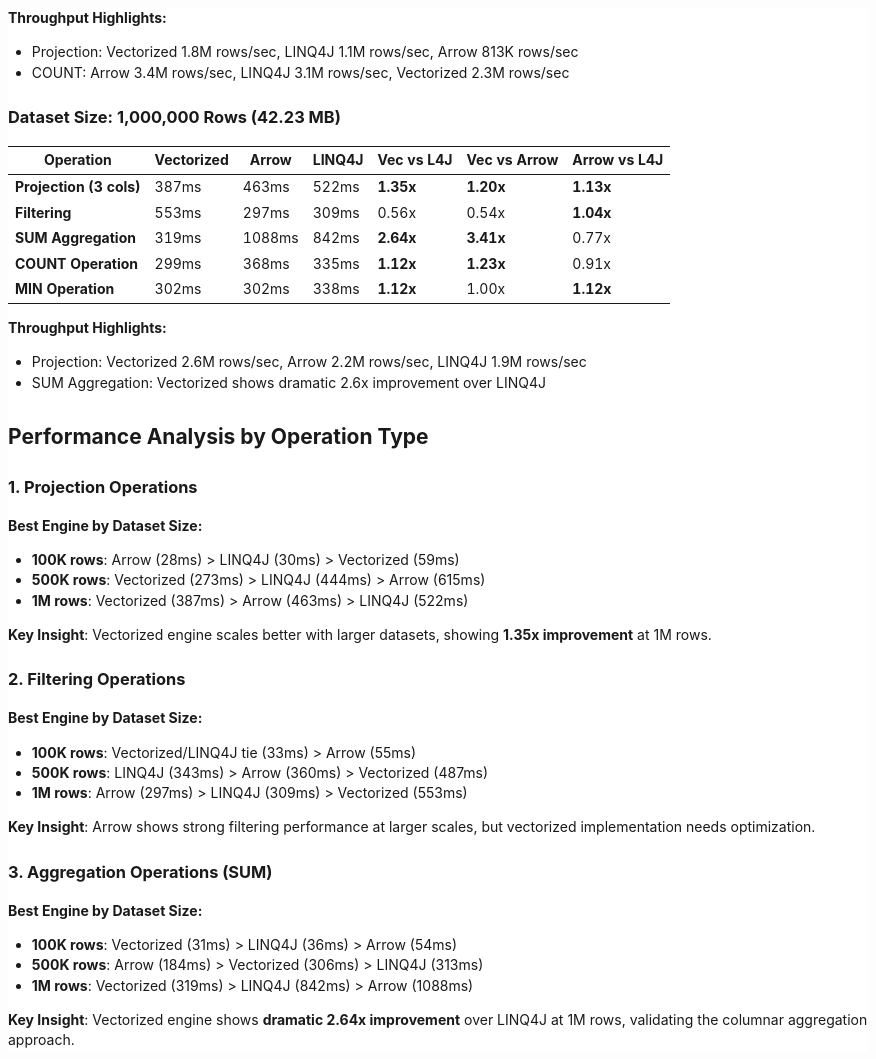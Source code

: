 **Throughput Highlights:**
- Projection: Vectorized 1.8M rows/sec, LINQ4J 1.1M rows/sec, Arrow 813K rows/sec
- COUNT: Arrow 3.4M rows/sec, LINQ4J 3.1M rows/sec, Vectorized 2.3M rows/sec

### Dataset Size: 1,000,000 Rows (42.23 MB)

| Operation | Vectorized | Arrow | LINQ4J | Vec vs L4J | Vec vs Arrow | Arrow vs L4J |
|-----------|------------|-------|--------|------------|--------------|--------------|
| **Projection (3 cols)** | 387ms | 463ms | 522ms | **1.35x** | **1.20x** | **1.13x** |
| **Filtering** | 553ms | 297ms | 309ms | 0.56x | 0.54x | **1.04x** |
| **SUM Aggregation** | 319ms | 1088ms | 842ms | **2.64x** | **3.41x** | 0.77x |
| **COUNT Operation** | 299ms | 368ms | 335ms | **1.12x** | **1.23x** | 0.91x |
| **MIN Operation** | 302ms | 302ms | 338ms | **1.12x** | 1.00x | **1.12x** |

**Throughput Highlights:**
- Projection: Vectorized 2.6M rows/sec, Arrow 2.2M rows/sec, LINQ4J 1.9M rows/sec
- SUM Aggregation: Vectorized shows dramatic 2.6x improvement over LINQ4J

## Performance Analysis by Operation Type

### 1. Projection Operations

**Best Engine by Dataset Size:**
- **100K rows**: Arrow (28ms) > LINQ4J (30ms) > Vectorized (59ms)
- **500K rows**: Vectorized (273ms) > LINQ4J (444ms) > Arrow (615ms)
- **1M rows**: Vectorized (387ms) > Arrow (463ms) > LINQ4J (522ms)

**Key Insight**: Vectorized engine scales better with larger datasets, showing **1.35x improvement** at 1M rows.

### 2. Filtering Operations

**Best Engine by Dataset Size:**
- **100K rows**: Vectorized/LINQ4J tie (33ms) > Arrow (55ms)
- **500K rows**: LINQ4J (343ms) > Arrow (360ms) > Vectorized (487ms)
- **1M rows**: Arrow (297ms) > LINQ4J (309ms) > Vectorized (553ms)

**Key Insight**: Arrow shows strong filtering performance at larger scales, but vectorized implementation needs optimization.

### 3. Aggregation Operations (SUM)

**Best Engine by Dataset Size:**
- **100K rows**: Vectorized (31ms) > LINQ4J (36ms) > Arrow (54ms)
- **500K rows**: Arrow (184ms) > Vectorized (306ms) > LINQ4J (313ms)
- **1M rows**: Vectorized (319ms) > LINQ4J (842ms) > Arrow (1088ms)

**Key Insight**: Vectorized engine shows **dramatic 2.64x improvement** over LINQ4J at 1M rows, validating the columnar aggregation approach.
